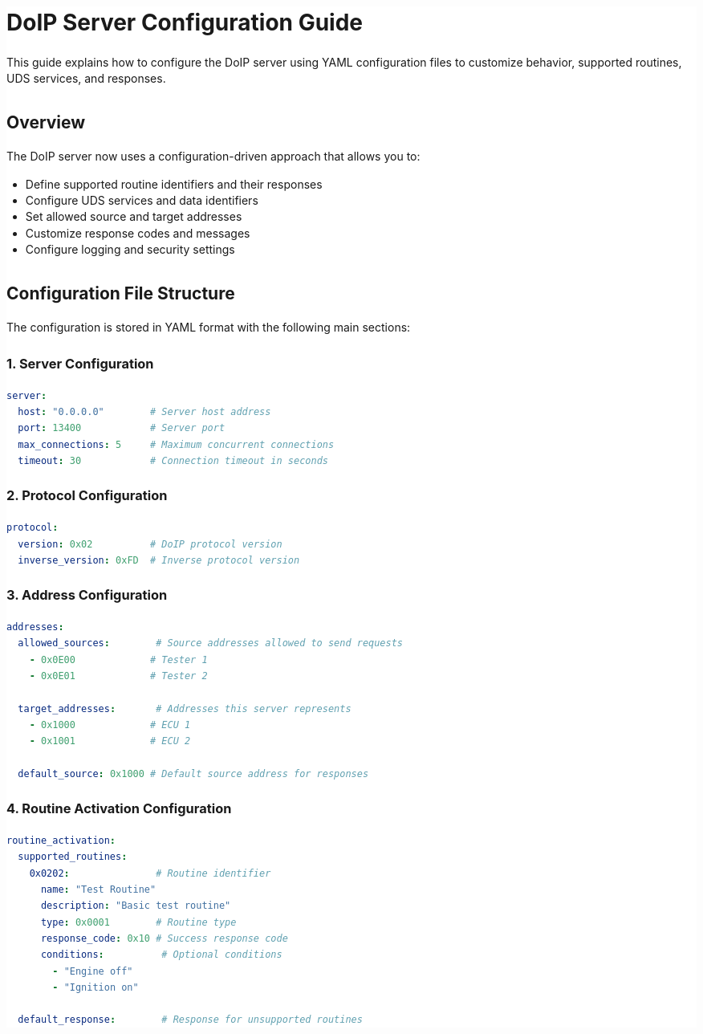 # DoIP Server Configuration Guide

This guide explains how to configure the DoIP server using YAML configuration files to customize behavior, supported routines, UDS services, and responses.

## Overview

The DoIP server now uses a configuration-driven approach that allows you to:
- Define supported routine identifiers and their responses
- Configure UDS services and data identifiers
- Set allowed source and target addresses
- Customize response codes and messages
- Configure logging and security settings

## Configuration File Structure

The configuration is stored in YAML format with the following main sections:

### 1. Server Configuration
```yaml
server:
  host: "0.0.0.0"        # Server host address
  port: 13400            # Server port
  max_connections: 5     # Maximum concurrent connections
  timeout: 30            # Connection timeout in seconds
```

### 2. Protocol Configuration
```yaml
protocol:
  version: 0x02          # DoIP protocol version
  inverse_version: 0xFD  # Inverse protocol version
```

### 3. Address Configuration
```yaml
addresses:
  allowed_sources:        # Source addresses allowed to send requests
    - 0x0E00             # Tester 1
    - 0x0E01             # Tester 2
  
  target_addresses:       # Addresses this server represents
    - 0x1000             # ECU 1
    - 0x1001             # ECU 2
  
  default_source: 0x1000 # Default source address for responses
```

### 4. Routine Activation Configuration
```yaml
routine_activation:
  supported_routines:
    0x0202:               # Routine identifier
      name: "Test Routine"
      description: "Basic test routine"
      type: 0x0001        # Routine type
      response_code: 0x10 # Success response code
      conditions:          # Optional conditions
        - "Engine off"
        - "Ignition on"
  
  default_response:        # Response for unsupported routines
```